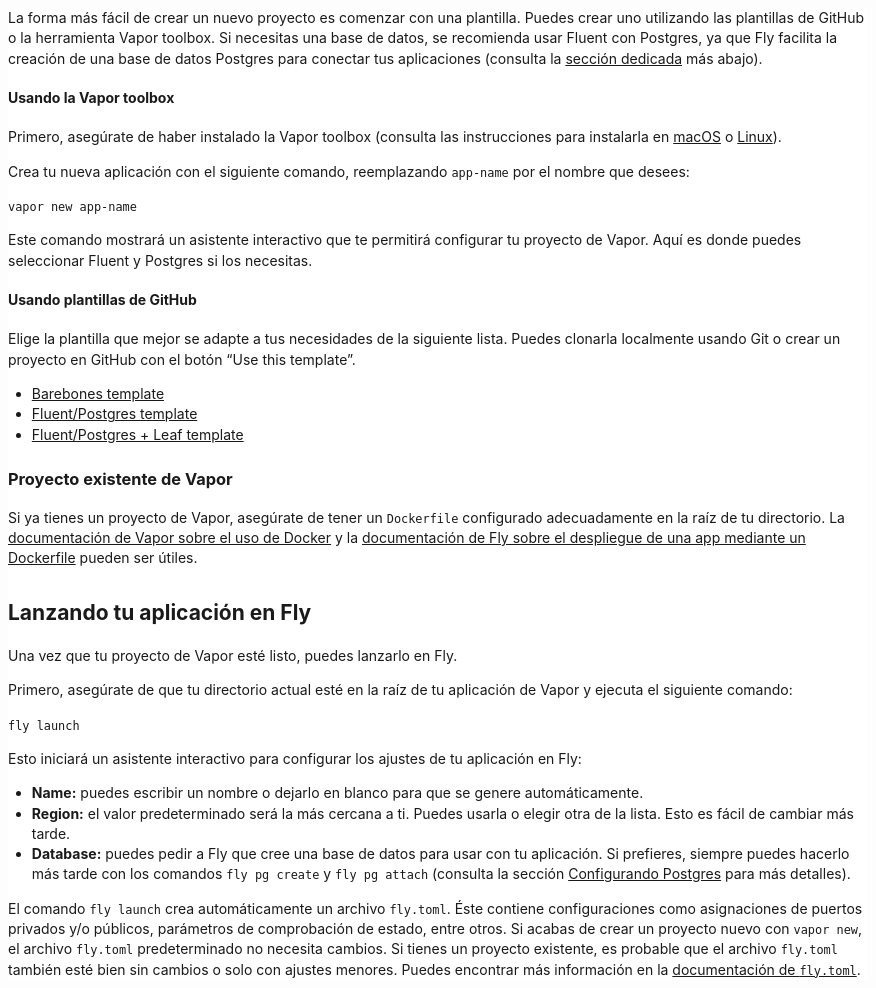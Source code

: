 La forma más fácil de crear un nuevo proyecto es comenzar con una plantilla. Puedes crear uno utilizando las plantillas de GitHub o la herramienta Vapor toolbox. Si necesitas una base de datos, se recomienda usar Fluent con Postgres, ya que Fly facilita la creación de una base de datos Postgres para conectar tus aplicaciones (consulta la [sección dedicada](#configurando-postgres) más abajo).

#### Usando la Vapor toolbox

Primero, asegúrate de haber instalado la Vapor toolbox (consulta las instrucciones para instalarla en [macOS](../install/macos.md#install-toolbox) o [Linux](../install/linux.md#install-toolbox)).

Crea tu nueva aplicación con el siguiente comando, reemplazando `app-name` por el nombre que desees:

```bash
vapor new app-name
```

Este comando mostrará un asistente interactivo que te permitirá configurar tu proyecto de Vapor. Aquí es donde puedes seleccionar Fluent y Postgres si los necesitas.

#### Usando plantillas de GitHub

Elige la plantilla que mejor se adapte a tus necesidades de la siguiente lista. Puedes clonarla localmente usando Git o crear un proyecto en GitHub con el botón “Use this template”.

- [Barebones template](https://github.com/vapor/template-bare)
- [Fluent/Postgres template](https://github.com/vapor/template-fluent-postgres)
- [Fluent/Postgres + Leaf template](https://github.com/vapor/template-fluent-postgres-leaf)

### Proyecto existente de Vapor

Si ya tienes un proyecto de Vapor, asegúrate de tener un `Dockerfile` configurado adecuadamente en la raíz de tu directorio. La [documentación de Vapor sobre el uso de Docker](../deploy/docker.md) y la [documentación de Fly sobre el despliegue de una app mediante un Dockerfile](https://fly.io/docs/languages-and-frameworks/dockerfile/) pueden ser útiles.

## Lanzando tu aplicación en Fly

Una vez que tu proyecto de Vapor esté listo, puedes lanzarlo en Fly.

Primero, asegúrate de que tu directorio actual esté en la raíz de tu aplicación de Vapor y ejecuta el siguiente comando:

```bash
fly launch
```

Esto iniciará un asistente interactivo para configurar los ajustes de tu aplicación en Fly:

- **Name:** puedes escribir un nombre o dejarlo en blanco para que se genere automáticamente.
- **Region:** el valor predeterminado será la más cercana a ti. Puedes usarla o elegir otra de la lista. Esto es fácil de cambiar más tarde.
- **Database:** puedes pedir a Fly que cree una base de datos para usar con tu aplicación. Si prefieres, siempre puedes hacerlo más tarde con los comandos `fly pg create` y `fly pg attach` (consulta la sección [Configurando Postgres](#configurando-postgres) para más detalles).

El comando `fly launch` crea automáticamente un archivo `fly.toml`. Éste contiene configuraciones como asignaciones de puertos privados y/o públicos, parámetros de comprobación de estado, entre otros. Si acabas de crear un proyecto nuevo con `vapor new`, el archivo `fly.toml` predeterminado no necesita cambios. Si tienes un proyecto existente, es probable que el archivo `fly.toml` también esté bien sin cambios o solo con ajustes menores. Puedes encontrar más información en la [documentación de `fly.toml`](https://fly.io/docs/reference/configuration/).
